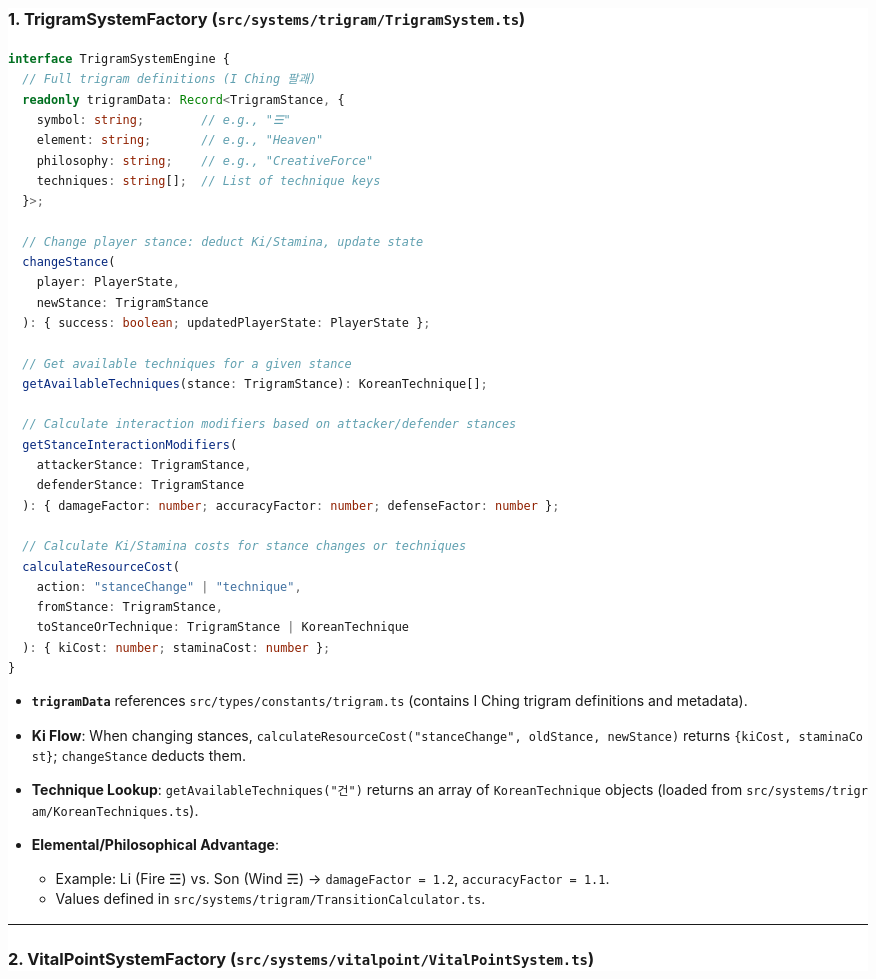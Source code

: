 ### 1. **TrigramSystemFactory** (`src/systems/trigram/TrigramSystem.ts`)

```typescript
interface TrigramSystemEngine {
  // Full trigram definitions (I Ching 팔괘)
  readonly trigramData: Record<TrigramStance, {
    symbol: string;        // e.g., "☰"
    element: string;       // e.g., "Heaven"
    philosophy: string;    // e.g., "CreativeForce"
    techniques: string[];  // List of technique keys
  }>;

  // Change player stance: deduct Ki/Stamina, update state
  changeStance(
    player: PlayerState,
    newStance: TrigramStance
  ): { success: boolean; updatedPlayerState: PlayerState };

  // Get available techniques for a given stance
  getAvailableTechniques(stance: TrigramStance): KoreanTechnique[];

  // Calculate interaction modifiers based on attacker/defender stances
  getStanceInteractionModifiers(
    attackerStance: TrigramStance,
    defenderStance: TrigramStance
  ): { damageFactor: number; accuracyFactor: number; defenseFactor: number };

  // Calculate Ki/Stamina costs for stance changes or techniques
  calculateResourceCost(
    action: "stanceChange" | "technique",
    fromStance: TrigramStance,
    toStanceOrTechnique: TrigramStance | KoreanTechnique
  ): { kiCost: number; staminaCost: number };
}
```

* **`trigramData`** references `src/types/constants/trigram.ts` (contains I Ching trigram definitions and metadata).
* **Ki Flow**: When changing stances, `calculateResourceCost("stanceChange", oldStance, newStance)` returns `{kiCost, staminaCost}`; `changeStance` deducts them.
* **Technique Lookup**: `getAvailableTechniques("건")` returns an array of `KoreanTechnique` objects (loaded from `src/systems/trigram/KoreanTechniques.ts`).
* **Elemental/Philosophical Advantage**:

  * Example: Li (Fire ☲) vs. Son (Wind ☴) → `damageFactor = 1.2`, `accuracyFactor = 1.1`.
  * Values defined in `src/systems/trigram/TransitionCalculator.ts`.

---

### 2. **VitalPointSystemFactory** (`src/systems/vitalpoint/VitalPointSystem.ts`)
